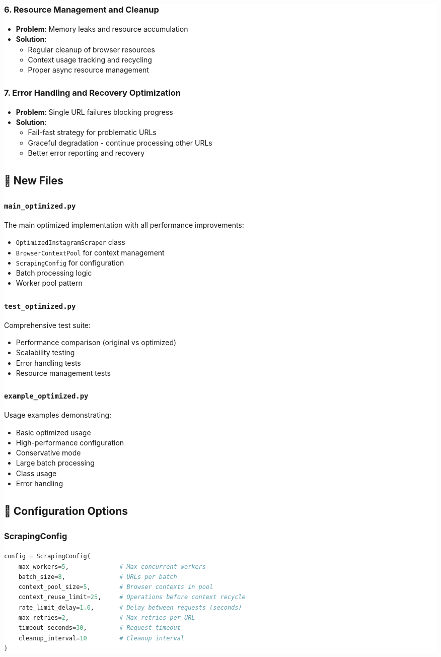 ### 6. Resource Management and Cleanup
- **Problem**: Memory leaks and resource accumulation
- **Solution**:
  - Regular cleanup of browser resources
  - Context usage tracking and recycling
  - Proper async resource management

### 7. Error Handling and Recovery Optimization
- **Problem**: Single URL failures blocking progress
- **Solution**:
  - Fail-fast strategy for problematic URLs
  - Graceful degradation - continue processing other URLs
  - Better error reporting and recovery

## 📁 New Files

### `main_optimized.py`
The main optimized implementation with all performance improvements:
- `OptimizedInstagramScraper` class
- `BrowserContextPool` for context management
- `ScrapingConfig` for configuration
- Batch processing logic
- Worker pool pattern

### `test_optimized.py`
Comprehensive test suite:
- Performance comparison (original vs optimized)
- Scalability testing
- Error handling tests
- Resource management tests

### `example_optimized.py`
Usage examples demonstrating:
- Basic optimized usage
- High-performance configuration
- Conservative mode
- Large batch processing
- Class usage
- Error handling

## 🔧 Configuration Options

### ScrapingConfig
```python
config = ScrapingConfig(
    max_workers=5,              # Max concurrent workers
    batch_size=8,               # URLs per batch
    context_pool_size=5,        # Browser contexts in pool
    context_reuse_limit=25,     # Operations before context recycle
    rate_limit_delay=1.0,       # Delay between requests (seconds)
    max_retries=2,              # Max retries per URL
    timeout_seconds=30,         # Request timeout
    cleanup_interval=10         # Cleanup interval
)
```
